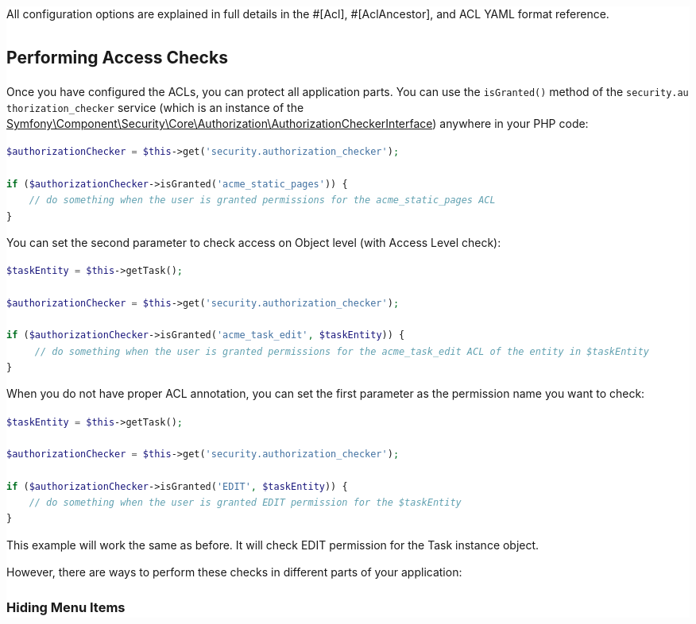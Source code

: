 
All configuration options are explained in full details in the #[Acl],
#[AclAncestor], and ACL YAML format
reference.

<a id="coobook-entities-acl-check"></a>

## Performing Access Checks

Once you have configured the ACLs, you can protect all application parts. You can use the `isGranted()` method of the `security.authorization_checker` service (which is an instance of the <a href="https://github.com/symfony/symfony/blob/6.4/src/Symfony/Component/Security/Core/Authorization/AuthorizationCheckerInterface.php" target="_blank">Symfony\\Component\\Security\\Core\\Authorization\\AuthorizationCheckerInterface</a>) anywhere in your PHP code:

```php
$authorizationChecker = $this->get('security.authorization_checker');

if ($authorizationChecker->isGranted('acme_static_pages')) {
    // do something when the user is granted permissions for the acme_static_pages ACL
}
```

You can set the second parameter to check access on Object level (with Access Level check):

```php
$taskEntity = $this->getTask();

$authorizationChecker = $this->get('security.authorization_checker');

if ($authorizationChecker->isGranted('acme_task_edit', $taskEntity)) {
     // do something when the user is granted permissions for the acme_task_edit ACL of the entity in $taskEntity
}
```

When you do not have proper ACL annotation, you can set the first parameter as the permission name you want to check:

```php
$taskEntity = $this->getTask();

$authorizationChecker = $this->get('security.authorization_checker');

if ($authorizationChecker->isGranted('EDIT', $taskEntity)) {
    // do something when the user is granted EDIT permission for the $taskEntity
}
```

This example will work the same as before. It will check EDIT permission for the Task instance object.

However, there are ways to perform these checks in different parts of your application:

### Hiding Menu Items
